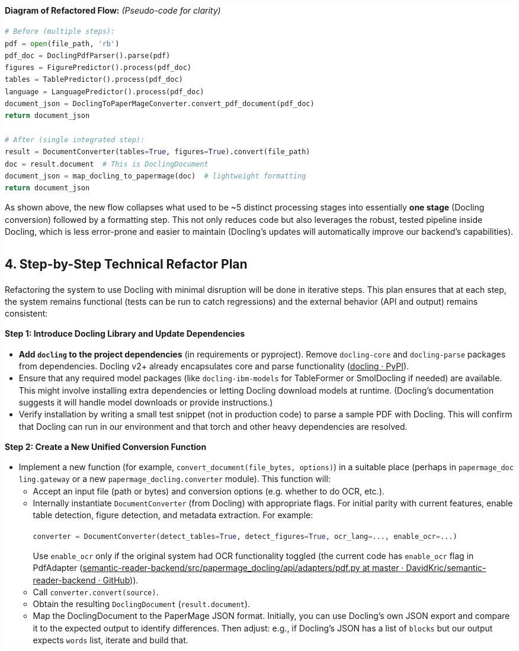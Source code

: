 **Diagram of Refactored Flow:** *(Pseudo-code for clarity)*

```python
# Before (multiple steps):
pdf = open(file_path, 'rb')
pdf_doc = DoclingPdfParser().parse(pdf)
figures = FigurePredictor().process(pdf_doc)
tables = TablePredictor().process(pdf_doc)
language = LanguagePredictor().process(pdf_doc)
document_json = DoclingToPaperMageConverter.convert_pdf_document(pdf_doc)
return document_json

# After (single integrated step):
result = DocumentConverter(tables=True, figures=True).convert(file_path)
doc = result.document  # This is DoclingDocument
document_json = map_docling_to_papermage(doc)  # lightweight formatting
return document_json
```

As shown above, the new flow collapses what used to be ~5 distinct processing stages into essentially **one stage** (Docling conversion) followed by a formatting step. This not only reduces code but also leverages the robust, tested pipeline inside Docling, which is less error-prone and easier to maintain (Docling’s updates will automatically improve our backend’s capabilities).

## 4. Step-by-Step Technical Refactor Plan

Refactoring the system to use Docling with minimal disruption will be done in iterative steps. This plan ensures that at each step, the system remains functional (tests can be run to catch regressions) and the external behavior (API and output) remains consistent:

**Step 1: Introduce Docling Library and Update Dependencies**

- **Add `docling` to the project dependencies** (in requirements or pyproject). Remove `docling-core` and `docling-parse` packages from dependencies. Docling v2+ already encapsulates core and parse functionality ([docling · PyPI](https://pypi.org/project/docling/1.16.1/#:~:text=Docling%20bundles%20PDF%20document%20conversion,contained%20package)).
- Ensure that any required model packages (like `docling-ibm-models` for TableFormer or SmolDocling if needed) are available. This might involve installing extra dependencies or letting Docling download models at runtime. (Docling’s documentation suggests it will handle model downloads or provide instructions.)
- Verify installation by writing a small test snippet (not in production code) to parse a sample PDF with Docling. This will confirm that Docling can run in our environment and that torch and other heavy dependencies are resolved.

**Step 2: Create a New Unified Conversion Function** 

- Implement a new function (for example, `convert_document(file_bytes, options)`) in a suitable place (perhaps in `papermage_docling.gateway` or a new `papermage_docling.converter` module). This function will:
  - Accept an input file (path or bytes) and conversion options (e.g. whether to do OCR, etc.).
  - Internally instantiate `DocumentConverter` (from Docling) with appropriate flags. For initial parity with current features, enable table detection, figure detection, and metadata extraction. For example: 
    ```python
    converter = DocumentConverter(detect_tables=True, detect_figures=True, ocr_lang=..., enable_ocr=...)
    ```
    Use `enable_ocr` only if the original system had OCR functionality toggled (the current code has `enable_ocr` flag in PdfAdapter ([semantic-reader-backend/src/papermage_docling/api/adapters/pdf.py at master · DavidKric/semantic-reader-backend · GitHub](https://github.com/DavidKric/semantic-reader-backend/blob/master/src/papermage_docling/api/adapters/pdf.py#:~:text=,from%20kwargs))).
  - Call `converter.convert(source)`.
  - Obtain the resulting `DoclingDocument` (`result.document`).
  - Map the DoclingDocument to the PaperMage JSON format. Initially, you can use Docling’s own JSON export and compare it to the expected output to identify differences. Then adjust: e.g., if Docling’s JSON has a list of `blocks` but our output expects `words` list, iterate and build that.